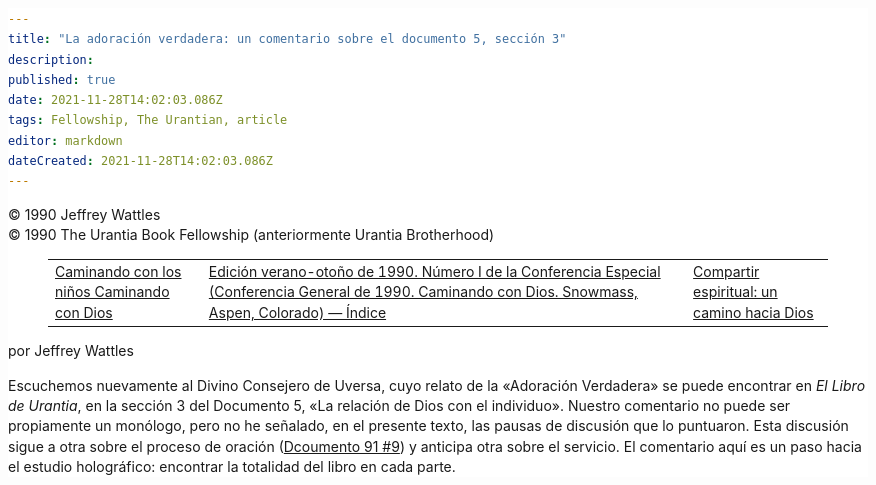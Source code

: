 ```yaml
---
title: "La adoración verdadera: un comentario sobre el documento 5, sección 3"
description: 
published: true
date: 2021-11-28T14:02:03.086Z
tags: Fellowship, The Urantian, article
editor: markdown
dateCreated: 2021-11-28T14:02:03.086Z
---
```


<p class="v-card v-sheet theme--light grey lighten-3 px-2">© 1990 Jeffrey Wattles<br>© 1990 The Urantia Book Fellowship (anteriormente Urantia Brotherhood)</p>
<figure class="table chapter-navigator">
  <table>
    <tbody>
      <tr>
        <td>
        <a href="/es/article/Sara_Blackstock/Walking_with_Children_Walking_with_God">
          <span class="mdi mdi-arrow-left-drop-circle"></span><span class="pl-2">Caminando con los niños Caminando con Dios</span>
        </a>
        </td>
        <td>
        <a href="/es/index/articles_the_urantian#edición-veranootoño-de-1990-número-i-de-la-conferencia-especial-conferencia-general-de-1990-caminando-con-dios-snowmass-aspen-colorado">
          <span class="mdi mdi-book-open-variant"></span><span class="pl-2">Edición verano-otoño de 1990. Número I de la Conferencia Especial (Conferencia General de 1990. Caminando con Dios. Snowmass, Aspen, Colorado) — Índice</span>
        </a>
        </td>
        <td>
        <a href="/es/article/Melissa_Wells/Spiritual_Sharing_A_Pathway_to_God">
          <span class="pr-2">Compartir espiritual: un camino hacia Dios</span><span class="mdi mdi-arrow-right-drop-circle"></span>
        </a>
        </td>
      </tr>
    </tbody>
  </table>
</figure>



por Jeffrey Wattles

Escuchemos nuevamente al Divino Consejero de Uversa, cuyo relato de la «Adoración Verdadera» se puede encontrar en _El Libro de Urantia_, en la sección 3 del Documento 5, «La relación de Dios con el individuo». Nuestro comentario no puede ser propiamente un monólogo, pero no he señalado, en el presente texto, las pausas de discusión que lo puntuaron. Esta discusión sigue a otra sobre el proceso de oración (<a id="a39_410"></a>[Dcoumento 91 \#9](/es/The_Urantia_Book/91#p9_1)) y anticipa otra sobre el servicio. El comentario aquí es un paso hacia el estudio holográfico: encontrar la totalidad del libro en cada parte.

